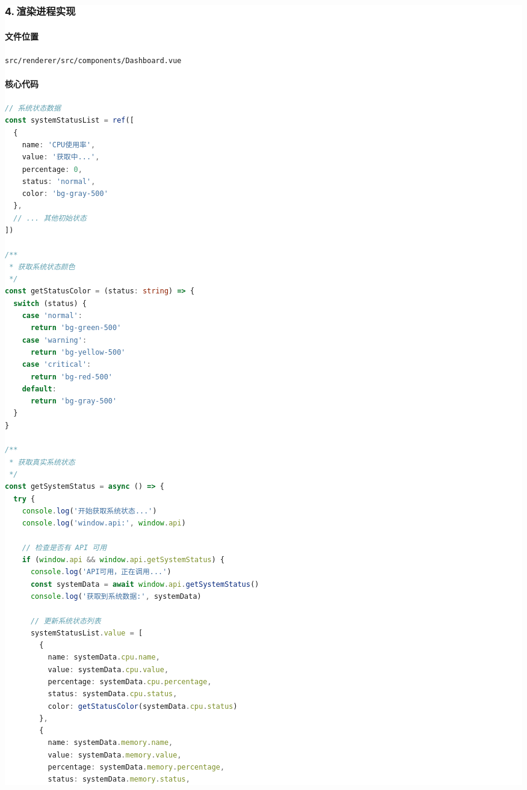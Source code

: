 ### 4. 渲染进程实现

#### 文件位置
`src/renderer/src/components/Dashboard.vue`

#### 核心代码
```typescript
// 系统状态数据
const systemStatusList = ref([
  {
    name: 'CPU使用率',
    value: '获取中...',
    percentage: 0,
    status: 'normal',
    color: 'bg-gray-500'
  },
  // ... 其他初始状态
])

/**
 * 获取系统状态颜色
 */
const getStatusColor = (status: string) => {
  switch (status) {
    case 'normal':
      return 'bg-green-500'
    case 'warning':
      return 'bg-yellow-500'
    case 'critical':
      return 'bg-red-500'
    default:
      return 'bg-gray-500'
  }
}

/**
 * 获取真实系统状态
 */
const getSystemStatus = async () => {
  try {
    console.log('开始获取系统状态...')
    console.log('window.api:', window.api)
    
    // 检查是否有 API 可用
    if (window.api && window.api.getSystemStatus) {
      console.log('API可用，正在调用...')
      const systemData = await window.api.getSystemStatus()
      console.log('获取到系统数据:', systemData)
      
      // 更新系统状态列表
      systemStatusList.value = [
        {
          name: systemData.cpu.name,
          value: systemData.cpu.value,
          percentage: systemData.cpu.percentage,
          status: systemData.cpu.status,
          color: getStatusColor(systemData.cpu.status)
        },
        {
          name: systemData.memory.name,
          value: systemData.memory.value,
          percentage: systemData.memory.percentage,
          status: systemData.memory.status,
```